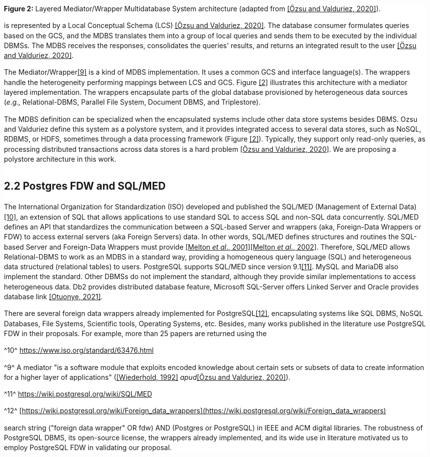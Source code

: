 **Figure 2:** Layered Mediator/Wrapper Multidatabase System architecture (adapted from [[Özsu and Valduriez, 2020]](#ref-Ozsu_and_Valduriez_2020)).

is represented by a Local Conceptual Schema (LCS) [[Özsu and Valduriez, 2020]](#ref-Ozsu_and_Valduriez_2020). The database consumer formulates queries based on the GCS, and the MDBS translates them into a group of local queries and sends them to be executed by the individual DBMSs. The MDBS receives the responses, consolidates the queries' results, and returns an integrated result to the user [[Özsu and Valduriez, 2020]](#ref-Ozsu_and_Valduriez_2020).

The Mediator/Wrapper[[9]](#ref-9) is a kind of MDBS implementation. It uses a common GCS and interface language(s). The wrappers handle the heterogeneity performing mappings between LCS and GCS. Figure [[2]](#ref-Figure_2) illustrates this architecture with a mediator layered implementation. The wrappers encapsulate parts of the global database provisioned by heterogeneous data sources (*e.g.,* Relational-DBMS, Parallel File System, Document DBMS, and Triplestore).

The MDBS definition can be specialized when the encapsulated systems include other data store systems besides DBMS. Ozsu and Valduriez define this system as a polystore system, and it provides integrated access to several data stores, such as NoSQL, RDBMS, or HDFS, sometimes through a data processing framework (Figure [[2]](#ref-Figure_2)). Typically, they support only read-only queries, as processing distributed transactions across data stores is a hard problem [[Özsu and Valduriez, 2020]](#ref-Ozsu_and_Valduriez_2020). We are proposing a polystore architecture in this work.

## 2.2 Postgres FDW and SQL/MED

The International Organization for Standardization (ISO) developed and published the SQL/MED (Management of External Data)[[10]](#ref-10), an extension of SQL that allows applications to use standard SQL to access SQL and non-SQL data concurrently. SQL/MED defines an API that standardizes the communication between a SQL-based Server and wrappers (aka, Foreign-Data Wrappers or FDW) to access external servers (aka Foreign Servers) data. In other words, SQL/MED defines structures and routines the SQL-based Server and Foreign-Data Wrappers must provide [[Melton *et al*., 2001]](#ref-Melton_et_al_2001)[[Melton *et al*., 2002]](#ref-Melton_et_al_2002). Therefore, SQL/MED allows Relational-DBMS to work as an MDBS in a standard way, providing a homogeneous query language (SQL) and heterogeneous data structured (relational tables) to users. PostgreSQL supports SQL/MED since version 9.1[[11]](#ref-11). MySQL and MariaDB also implement the standard. Other DBMSs do not implement the standard, although they provide similar implementations to access heterogeneous data. Db2 provides distributed database feature, Microsoft SQL-Server offers Linked Server and Oracle provides database link [[Otuonye, 2021]](#ref-Otuonye_2021).

There are several foreign data wrappers already implemented for PostgreSQL[[12]](#ref-12), encapsulating systems like SQL DBMS, NoSQL Databases, File Systems, Scientific tools, Operating Systems, etc. Besides, many works published in the literature use PostgreSQL FDW in their proposals. For example, more than 25 papers are returned using the

<a id="ref-10"></a>^10^ <https://www.iso.org/standard/63476.html>

<a id="ref-9"></a>^9^ A mediator "is a software module that exploits encoded knowledge about certain sets or subsets of data to create information for a higher layer of applications" ([[Wiederhold, 1992]](#ref-Wiederhold_1992) *apud*[[Özsu and Valduriez, 2020]](#ref-Ozsu_and_Valduriez_2020)).

<a id="ref-11"></a>^11^ <https://wiki.postgresql.org/wiki/SQL/MED>

<a id="ref-12"></a>^12^ [https://wiki.postgresql.org/wiki/Foreign_data_wrappers](https://wiki.postgresql.org/wiki/Foreign_data_wrappers)

search string ("foreign data wrapper" OR fdw) AND (Postgres or PostgreSQL) in IEEE and ACM digital libraries. The robustness of PostgreSQL DBMS, its open-source license, the wrappers already implemented, and its wide use in literature motivated us to employ PostgreSQL FDW in validating our proposal.
